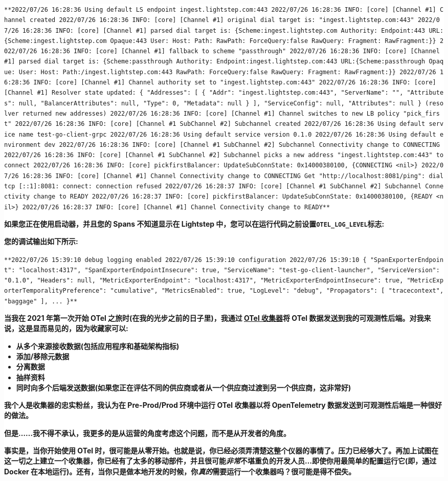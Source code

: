 ```
**2022/07/26 16:28:36 Using default LS endpoint ingest.lightstep.com:443 2022/07/26 16:28:36 INFO: [core] [Channel #1] Channel created 2022/07/26 16:28:36 INFO: [core] [Channel #1] original dial target is: "ingest.lightstep.com:443" 2022/07/26 16:28:36 INFO: [core] [Channel #1] parsed dial target is: {Scheme:ingest.lightstep.com Authority: Endpoint:443 URL:{Scheme:ingest.lightstep.com Opaque:443 User: Host: Path: RawPath: ForceQuery:false RawQuery: Fragment: RawFragment:}} 2022/07/26 16:28:36 INFO: [core] [Channel #1] fallback to scheme "passthrough" 2022/07/26 16:28:36 INFO: [core] [Channel #1] parsed dial target is: {Scheme:passthrough Authority: Endpoint:ingest.lightstep.com:443 URL:{Scheme:passthrough Opaque: User: Host: Path:/ingest.lightstep.com:443 RawPath: ForceQuery:false RawQuery: Fragment: RawFragment:}} 2022/07/26 16:28:36 INFO: [core] [Channel #1] Channel authority set to "ingest.lightstep.com:443" 2022/07/26 16:28:36 INFO: [core] [Channel #1] Resolver state updated: { "Addresses": [ { "Addr": "ingest.lightstep.com:443", "ServerName": "", "Attributes": null, "BalancerAttributes": null, "Type": 0, "Metadata": null } ], "ServiceConfig": null, "Attributes": null } (resolver returned new addresses) 2022/07/26 16:28:36 INFO: [core] [Channel #1] Channel switches to new LB policy "pick_first" 2022/07/26 16:28:36 INFO: [core] [Channel #1 SubChannel #2] Subchannel created 2022/07/26 16:28:36 Using default service name test-go-client-grpc 2022/07/26 16:28:36 Using default service version 0.1.0 2022/07/26 16:28:36 Using default environment dev 2022/07/26 16:28:36 INFO: [core] [Channel #1 SubChannel #2] Subchannel Connectivity change to CONNECTING 2022/07/26 16:28:36 INFO: [core] [Channel #1 SubChannel #2] Subchannel picks a new address "ingest.lightstep.com:443" to connect 2022/07/26 16:28:36 INFO: [core] pickfirstBalancer: UpdateSubConnState: 0x14000380100, {CONNECTING <nil>} 2022/07/26 16:28:36 INFO: [core] [Channel #1] Channel Connectivity change to CONNECTING Get "http://localhost:8081/ping": dial tcp [::1]:8081: connect: connection refused 2022/07/26 16:28:37 INFO: [core] [Channel #1 SubChannel #2] Subchannel Connectivity change to READY 2022/07/26 16:28:37 INFO: [core] pickfirstBalancer: UpdateSubConnState: 0x14000380100, {READY <nil>} 2022/07/26 16:28:37 INFO: [core] [Channel #1] Channel Connectivity change to READY**
```

**如果您正在使用启动器，并且您的 Spans 不知道显示在 Lightstep 中，您可以在运行代码之前设置`OTEL_LOG_LEVEL`标志:**

**您的调试输出如下所示:**

```
**2022/07/26 15:39:10 debug logging enabled 2022/07/26 15:39:10 configuration 2022/07/26 15:39:10 { "SpanExporterEndpoint": "localhost:4317", "SpanExporterEndpointInsecure": true, "ServiceName": "test-go-client-launcher", "ServiceVersion": "0.1.0", "Headers": null, "MetricExporterEndpoint": "localhost:4317", "MetricExporterEndpointInsecure": true, "MetricExporterTemporalityPreference": "cumulative", "MetricsEnabled": true, "LogLevel": "debug", "Propagators": [ "tracecontext", "baggage" ], ... }**
```

**当我在 2021 年第一次开始 OTel 之旅时(在我的光步之前的日子里)，我通过 [OTel 收集器](https://storiesfromtheherd.com/unpacking-observability-the-observability-stack-93d4733e2a72)将 OTel 数据发送到我的可观测性后端。对我来说，这是显而易见的，因为收藏家可以:**

*   **从多个来源接收数据(包括应用程序和基础架构指标)**
*   **添加/移除元数据**
*   **分离数据**
*   **抽样资料**
*   **同时向多个后端发送数据(如果您正在评估不同的供应商或者从一个供应商过渡到另一个供应商，这非常好)**

**我个人是收集器的忠实粉丝，我认为在 Pre-Prod/Prod 环境中运行 OTel 收集器以将 OpenTelemetry 数据发送到可观测性后端是一种很好的做法。**

**但是……我不得不承认，我更多的是从运营的角度考虑这个问题，而不是从开发者的角度。**

**事实是，当你开始使用 OTel 时，很可能是从零开始。也就是说，你已经必须弄清楚这整个仪器的事情了。压力已经够大了。再加上试图在这一切之上建立一个收集器，你已经有了太多的移动部件，并且很可能*非常*不堪重负的开发人员…即使你用最简单的配置运行它(即，通过 Docker 在本地运行)。还有，当你只是做本地开发的时候，你*真的*需要运行一个收集器吗？很可能是得不偿失。**
